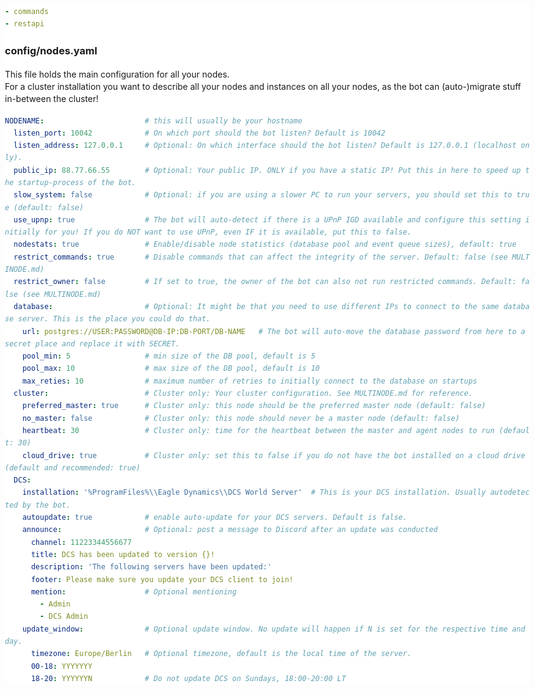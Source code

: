 ```yaml
- commands
- restapi
```

### config/nodes.yaml
This file holds the main configuration for all your nodes.<br>
For a cluster installation you want to describe all your nodes and instances on all your nodes, as the bot can 
(auto-)migrate stuff in-between the cluster!

```yaml
NODENAME:                       # this will usually be your hostname
  listen_port: 10042            # On which port should the bot listen? Default is 10042
  listen_address: 127.0.0.1     # Optional: On which interface should the bot listen? Default is 127.0.0.1 (localhost only).
  public_ip: 88.77.66.55        # Optional: Your public IP. ONLY if you have a static IP! Put this in here to speed up the startup-process of the bot.
  slow_system: false            # Optional: if you are using a slower PC to run your servers, you should set this to true (default: false)
  use_upnp: true                # The bot will auto-detect if there is a UPnP IGD available and configure this setting initially for you! If you do NOT want to use UPnP, even IF it is available, put this to false.
  nodestats: true               # Enable/disable node statistics (database pool and event queue sizes), default: true
  restrict_commands: true       # Disable commands that can affect the integrity of the server. Default: false (see MULTINODE.md)
  restrict_owner: false         # If set to true, the owner of the bot can also not run restricted commands. Default: false (see MULTINODE.md)
  database:                     # Optional: It might be that you need to use different IPs to connect to the same database server. This is the place you could do that.
    url: postgres://USER:PASSWORD@DB-IP:DB-PORT/DB-NAME   # The bot will auto-move the database password from here to a secret place and replace it with SECRET.
    pool_min: 5                 # min size of the DB pool, default is 5
    pool_max: 10                # max size of the DB pool, default is 10
    max_reties: 10              # maximum number of retries to initially connect to the database on startups
  cluster:                      # Cluster only: Your cluster configuration. See MULTINODE.md for reference.
    preferred_master: true      # Cluster only: this node should be the preferred master node (default: false)
    no_master: false            # Cluster only: this node should never be a master node (default: false)
    heartbeat: 30               # Cluster only: time for the heartbeat between the master and agent nodes to run (default: 30)
    cloud_drive: true           # Cluster only: set this to false if you do not have the bot installed on a cloud drive (default and recommended: true) 
  DCS:
    installation: '%ProgramFiles%\\Eagle Dynamics\\DCS World Server'  # This is your DCS installation. Usually autodetected by the bot.
    autoupdate: true            # enable auto-update for your DCS servers. Default is false.
    announce:                   # Optional: post a message to Discord after an update was conducted
      channel: 11223344556677
      title: DCS has been updated to version {}!
      description: 'The following servers have been updated:'
      footer: Please make sure you update your DCS client to join!
      mention:                  # Optional mentioning
        - Admin
        - DCS Admin
    update_window:              # Optional update window. No update will happen if N is set for the respective time and day.
      timezone: Europe/Berlin   # Optional timezone, default is the local time of the server.
      00-18: YYYYYYY
      18-20: YYYYYYN            # Do not update DCS on Sundays, 18:00-20:00 LT
```